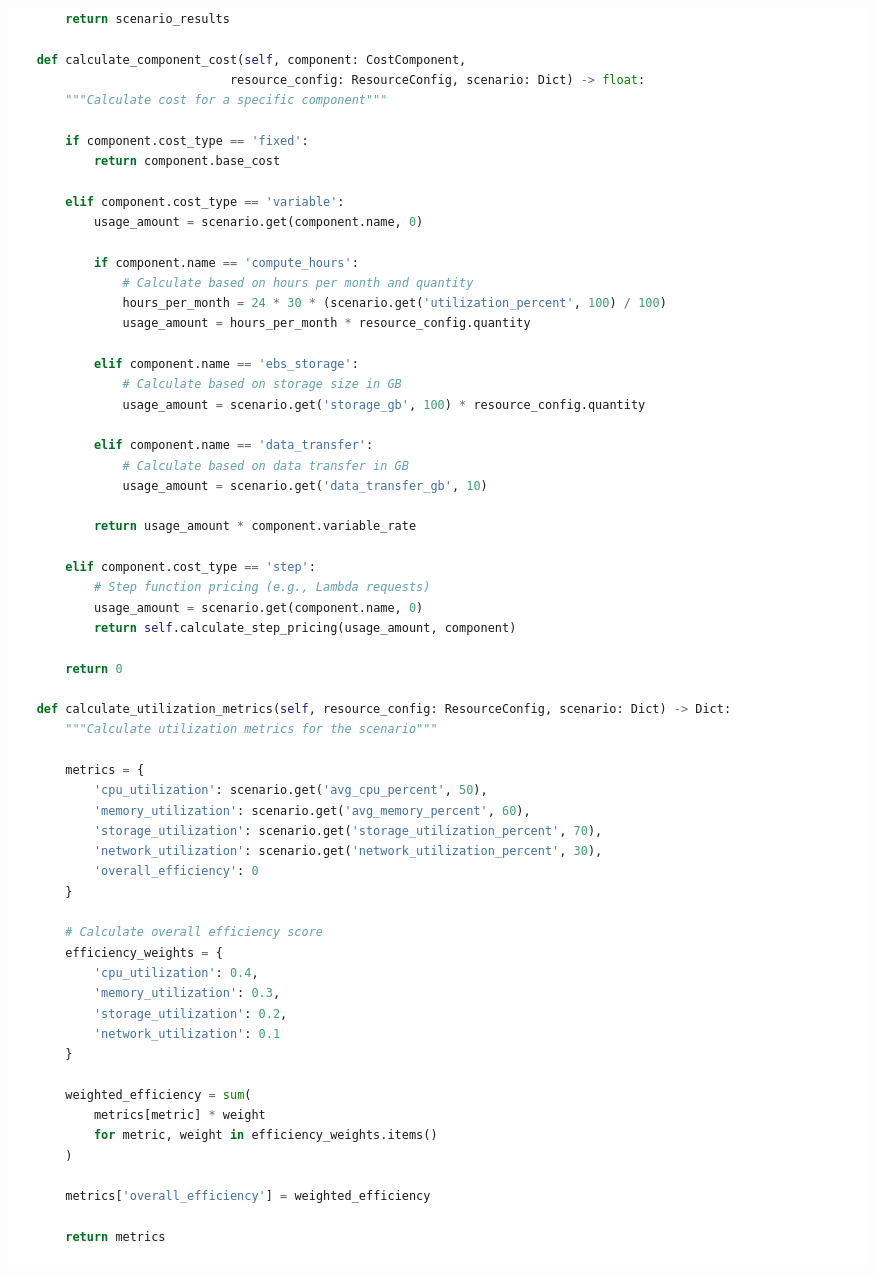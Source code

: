 ```python
        return scenario_results
    
    def calculate_component_cost(self, component: CostComponent, 
                               resource_config: ResourceConfig, scenario: Dict) -> float:
        """Calculate cost for a specific component"""
        
        if component.cost_type == 'fixed':
            return component.base_cost
        
        elif component.cost_type == 'variable':
            usage_amount = scenario.get(component.name, 0)
            
            if component.name == 'compute_hours':
                # Calculate based on hours per month and quantity
                hours_per_month = 24 * 30 * (scenario.get('utilization_percent', 100) / 100)
                usage_amount = hours_per_month * resource_config.quantity
            
            elif component.name == 'ebs_storage':
                # Calculate based on storage size in GB
                usage_amount = scenario.get('storage_gb', 100) * resource_config.quantity
            
            elif component.name == 'data_transfer':
                # Calculate based on data transfer in GB
                usage_amount = scenario.get('data_transfer_gb', 10)
            
            return usage_amount * component.variable_rate
        
        elif component.cost_type == 'step':
            # Step function pricing (e.g., Lambda requests)
            usage_amount = scenario.get(component.name, 0)
            return self.calculate_step_pricing(usage_amount, component)
        
        return 0
    
    def calculate_utilization_metrics(self, resource_config: ResourceConfig, scenario: Dict) -> Dict:
        """Calculate utilization metrics for the scenario"""
        
        metrics = {
            'cpu_utilization': scenario.get('avg_cpu_percent', 50),
            'memory_utilization': scenario.get('avg_memory_percent', 60),
            'storage_utilization': scenario.get('storage_utilization_percent', 70),
            'network_utilization': scenario.get('network_utilization_percent', 30),
            'overall_efficiency': 0
        }
        
        # Calculate overall efficiency score
        efficiency_weights = {
            'cpu_utilization': 0.4,
            'memory_utilization': 0.3,
            'storage_utilization': 0.2,
            'network_utilization': 0.1
        }
        
        weighted_efficiency = sum(
            metrics[metric] * weight 
            for metric, weight in efficiency_weights.items()
        )
        
        metrics['overall_efficiency'] = weighted_efficiency
        
        return metrics
    
```